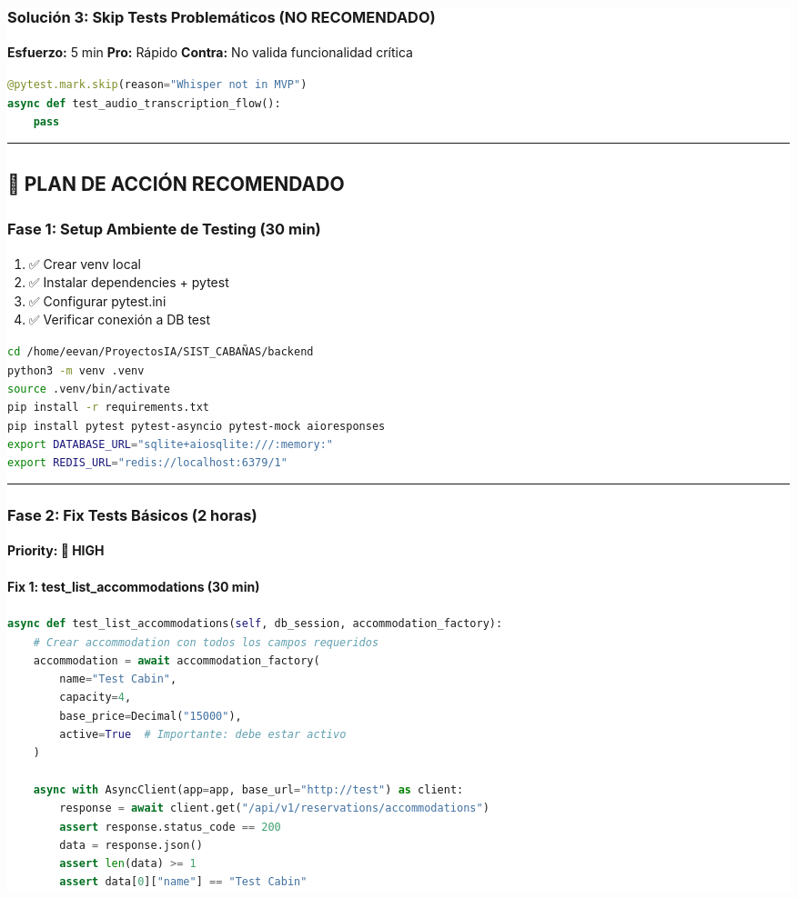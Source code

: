 
### Solución 3: Skip Tests Problemáticos (NO RECOMENDADO)
**Esfuerzo:** 5 min
**Pro:** Rápido
**Contra:** No valida funcionalidad crítica

```python
@pytest.mark.skip(reason="Whisper not in MVP")
async def test_audio_transcription_flow():
    pass
```

---

## 📝 PLAN DE ACCIÓN RECOMENDADO

### Fase 1: Setup Ambiente de Testing (30 min)
1. ✅ Crear venv local
2. ✅ Instalar dependencies + pytest
3. ✅ Configurar pytest.ini
4. ✅ Verificar conexión a DB test

```bash
cd /home/eevan/ProyectosIA/SIST_CABAÑAS/backend
python3 -m venv .venv
source .venv/bin/activate
pip install -r requirements.txt
pip install pytest pytest-asyncio pytest-mock aioresponses
export DATABASE_URL="sqlite+aiosqlite:///:memory:"
export REDIS_URL="redis://localhost:6379/1"
```

---

### Fase 2: Fix Tests Básicos (2 horas)
**Priority: 🔴 HIGH**

#### Fix 1: test_list_accommodations (30 min)
```python
async def test_list_accommodations(self, db_session, accommodation_factory):
    # Crear accommodation con todos los campos requeridos
    accommodation = await accommodation_factory(
        name="Test Cabin",
        capacity=4,
        base_price=Decimal("15000"),
        active=True  # Importante: debe estar activo
    )

    async with AsyncClient(app=app, base_url="http://test") as client:
        response = await client.get("/api/v1/reservations/accommodations")
        assert response.status_code == 200
        data = response.json()
        assert len(data) >= 1
        assert data[0]["name"] == "Test Cabin"
```
